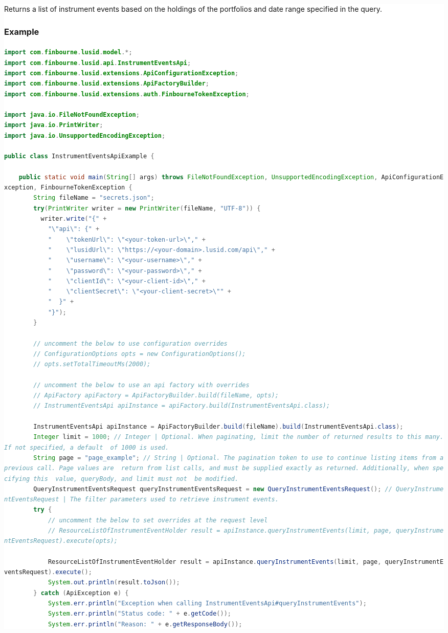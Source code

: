 Returns a list of instrument events based on the holdings of the portfolios and date range specified in the query.

### Example

```java
import com.finbourne.lusid.model.*;
import com.finbourne.lusid.api.InstrumentEventsApi;
import com.finbourne.lusid.extensions.ApiConfigurationException;
import com.finbourne.lusid.extensions.ApiFactoryBuilder;
import com.finbourne.lusid.extensions.auth.FinbourneTokenException;

import java.io.FileNotFoundException;
import java.io.PrintWriter;
import java.io.UnsupportedEncodingException;

public class InstrumentEventsApiExample {

    public static void main(String[] args) throws FileNotFoundException, UnsupportedEncodingException, ApiConfigurationException, FinbourneTokenException {
        String fileName = "secrets.json";
        try(PrintWriter writer = new PrintWriter(fileName, "UTF-8")) {
          writer.write("{" +
            "\"api\": {" +
            "    \"tokenUrl\": \"<your-token-url>\"," +
            "    \"lusidUrl\": \"https://<your-domain>.lusid.com/api\"," +
            "    \"username\": \"<your-username>\"," +
            "    \"password\": \"<your-password>\"," +
            "    \"clientId\": \"<your-client-id>\"," +
            "    \"clientSecret\": \"<your-client-secret>\"" +
            "  }" +
            "}");
        }

        // uncomment the below to use configuration overrides
        // ConfigurationOptions opts = new ConfigurationOptions();
        // opts.setTotalTimeoutMs(2000);
        
        // uncomment the below to use an api factory with overrides
        // ApiFactory apiFactory = ApiFactoryBuilder.build(fileName, opts);
        // InstrumentEventsApi apiInstance = apiFactory.build(InstrumentEventsApi.class);

        InstrumentEventsApi apiInstance = ApiFactoryBuilder.build(fileName).build(InstrumentEventsApi.class);
        Integer limit = 1000; // Integer | Optional. When paginating, limit the number of returned results to this many. If not specified, a default  of 1000 is used.
        String page = "page_example"; // String | Optional. The pagination token to use to continue listing items from a previous call. Page values are  return from list calls, and must be supplied exactly as returned. Additionally, when specifying this  value, queryBody, and limit must not  be modified.
        QueryInstrumentEventsRequest queryInstrumentEventsRequest = new QueryInstrumentEventsRequest(); // QueryInstrumentEventsRequest | The filter parameters used to retrieve instrument events.
        try {
            // uncomment the below to set overrides at the request level
            // ResourceListOfInstrumentEventHolder result = apiInstance.queryInstrumentEvents(limit, page, queryInstrumentEventsRequest).execute(opts);

            ResourceListOfInstrumentEventHolder result = apiInstance.queryInstrumentEvents(limit, page, queryInstrumentEventsRequest).execute();
            System.out.println(result.toJson());
        } catch (ApiException e) {
            System.err.println("Exception when calling InstrumentEventsApi#queryInstrumentEvents");
            System.err.println("Status code: " + e.getCode());
            System.err.println("Reason: " + e.getResponseBody());
```
